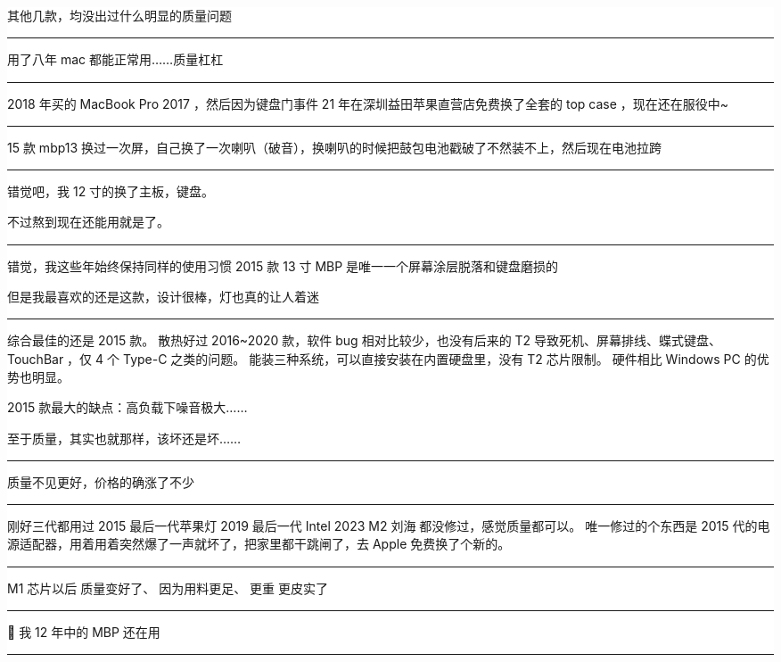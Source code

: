 其他几款，均没出过什么明显的质量问题

---------------------------------------------------

用了八年 mac 都能正常用……质量杠杠

---------------------------------------------------

2018 年买的 MacBook Pro 2017 ，然后因为键盘门事件 21 年在深圳益田苹果直营店免费换了全套的 top case ，现在还在服役中~

---------------------------------------------------

15 款 mbp13 换过一次屏，自己换了一次喇叭（破音），换喇叭的时候把鼓包电池戳破了不然装不上，然后现在电池拉跨

---------------------------------------------------

错觉吧，我 12 寸的换了主板，键盘。

不过熬到现在还能用就是了。

---------------------------------------------------

错觉，我这些年始终保持同样的使用习惯
2015 款 13 寸 MBP 是唯一一个屏幕涂层脱落和键盘磨损的

但是我最喜欢的还是这款，设计很棒，灯也真的让人着迷

---------------------------------------------------

综合最佳的还是 2015 款。
散热好过 2016~2020 款，软件 bug 相对比较少，也没有后来的 T2 导致死机、屏幕排线、蝶式键盘、TouchBar ，仅 4 个 Type-C 之类的问题。
能装三种系统，可以直接安装在内置硬盘里，没有 T2 芯片限制。
硬件相比 Windows PC 的优势也明显。

2015 款最大的缺点：高负载下噪音极大……

至于质量，其实也就那样，该坏还是坏……

---------------------------------------------------

质量不见更好，价格的确涨了不少

---------------------------------------------------

刚好三代都用过
2015 最后一代苹果灯
2019 最后一代 Intel
2023 M2 刘海
都没修过，感觉质量都可以。
唯一修过的个东西是 2015 代的电源适配器，用着用着突然爆了一声就坏了，把家里都干跳闸了，去 Apple 免费换了个新的。

---------------------------------------------------

M1 芯片以后 质量变好了、 因为用料更足、 更重 更皮实了

---------------------------------------------------

🤣 我 12 年中的 MBP 还在用

---------------------------------------------------
